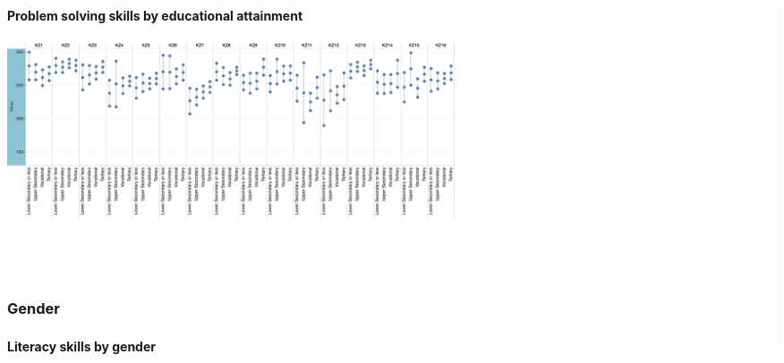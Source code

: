 #### Problem solving skills by educational attainment

<img src="./graphs/pvs/reg_psl_educ_pv.png" alt="drawing" width="500" />

<br>
</br>
<br>
</br>

### Gender

#### Literacy skills by gender
